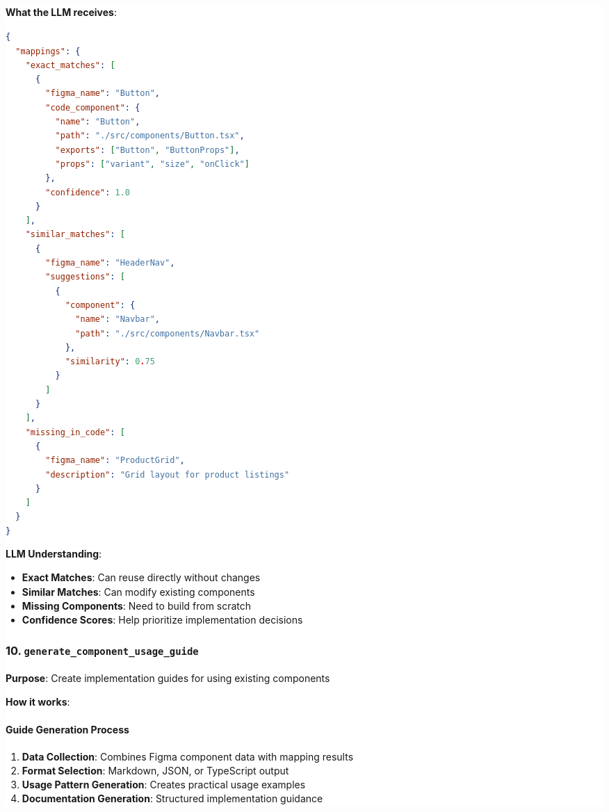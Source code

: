 **What the LLM receives**:
```json
{
  "mappings": {
    "exact_matches": [
      {
        "figma_name": "Button",
        "code_component": {
          "name": "Button",
          "path": "./src/components/Button.tsx",
          "exports": ["Button", "ButtonProps"],
          "props": ["variant", "size", "onClick"]
        },
        "confidence": 1.0
      }
    ],
    "similar_matches": [
      {
        "figma_name": "HeaderNav",
        "suggestions": [
          {
            "component": {
              "name": "Navbar",
              "path": "./src/components/Navbar.tsx"
            },
            "similarity": 0.75
          }
        ]
      }
    ],
    "missing_in_code": [
      {
        "figma_name": "ProductGrid",
        "description": "Grid layout for product listings"
      }
    ]
  }
}
```

**LLM Understanding**:
- **Exact Matches**: Can reuse directly without changes
- **Similar Matches**: Can modify existing components
- **Missing Components**: Need to build from scratch
- **Confidence Scores**: Help prioritize implementation decisions

### 10. `generate_component_usage_guide`

**Purpose**: Create implementation guides for using existing components

**How it works**:

#### Guide Generation Process
1. **Data Collection**: Combines Figma component data with mapping results
2. **Format Selection**: Markdown, JSON, or TypeScript output
3. **Usage Pattern Generation**: Creates practical usage examples
4. **Documentation Generation**: Structured implementation guidance
